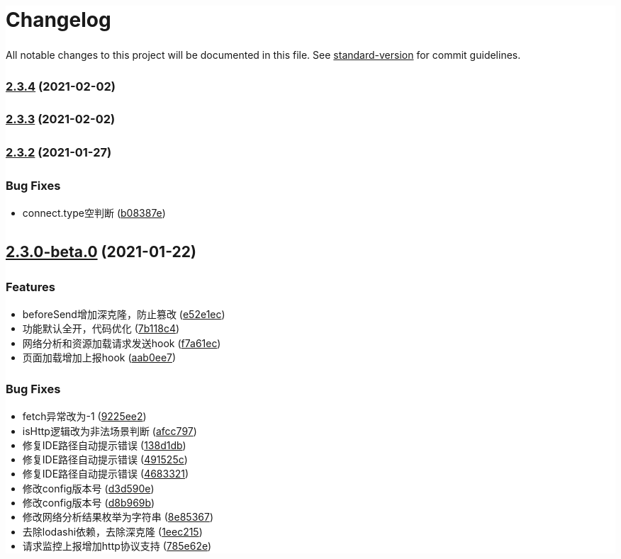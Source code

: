 # Changelog

All notable changes to this project will be documented in this file. See [standard-version](https://github.com/conventional-changelog/standard-version) for commit guidelines.

### [2.3.4](https://gitlab.ximalaya.com/FEA/apm/xmrep/compare/v2.3.3...v2.3.4) (2021-02-02)

### [2.3.3](https://gitlab.ximalaya.com/FEA/apm/xmrep/compare/v2.3.2...v2.3.3) (2021-02-02)

### [2.3.2](https://gitlab.ximalaya.com/FEA/apm/xmrep/compare/v2.2.17...v2.3.2) (2021-01-27)


### Bug Fixes

* connect.type空判断 ([b08387e](https://gitlab.ximalaya.com/FEA/apm/xmrep/commit/b08387eea9476331393992d3c7eb4c407970d29a))

## [2.3.0-beta.0](https://gitlab.ximalaya.com/FEA/apm/xmrep/compare/v2.2.8...v2.3.0-beta.0) (2021-01-22)


### Features

* beforeSend增加深克隆，防止篡改 ([e52e1ec](https://gitlab.ximalaya.com/FEA/apm/xmrep/commit/e52e1ecc9a480ecbafa64a82b029e87055cf7b89))
* 功能默认全开，代码优化 ([7b118c4](https://gitlab.ximalaya.com/FEA/apm/xmrep/commit/7b118c4894a727e9db0b9bbb2eb668d30e819049))
* 网络分析和资源加载请求发送hook ([f7a61ec](https://gitlab.ximalaya.com/FEA/apm/xmrep/commit/f7a61eca06ee40c80183e86dc94e4c78cd11ceed))
* 页面加载增加上报hook ([aab0ee7](https://gitlab.ximalaya.com/FEA/apm/xmrep/commit/aab0ee7dba754791ae780490d209434b38ffd523))


### Bug Fixes

* fetch异常改为-1 ([9225ee2](https://gitlab.ximalaya.com/FEA/apm/xmrep/commit/9225ee29375f30e1f98110474a28940e2323d2c0))
* isHttp逻辑改为非法场景判断 ([afcc797](https://gitlab.ximalaya.com/FEA/apm/xmrep/commit/afcc797c092df5d660a38a3f8cf332e544bd4376))
* 修复IDE路径自动提示错误 ([138d1db](https://gitlab.ximalaya.com/FEA/apm/xmrep/commit/138d1db06da3eb90d183723c0383aea86c044d4e))
* 修复IDE路径自动提示错误 ([491525c](https://gitlab.ximalaya.com/FEA/apm/xmrep/commit/491525ca4ddc31b913e3f3046a8a8218e7b9a8d4))
* 修复IDE路径自动提示错误 ([4683321](https://gitlab.ximalaya.com/FEA/apm/xmrep/commit/46833217a7d107356f082912ca181dfcf812b961))
* 修改config版本号 ([d3d590e](https://gitlab.ximalaya.com/FEA/apm/xmrep/commit/d3d590e6bedcd60adbe9fbe84ec5f884fd8c2214))
* 修改config版本号 ([d8b969b](https://gitlab.ximalaya.com/FEA/apm/xmrep/commit/d8b969b5be88167c4288f9959c8e37b9d8ad3591))
* 修改网络分析结果枚举为字符串 ([8e85367](https://gitlab.ximalaya.com/FEA/apm/xmrep/commit/8e85367d7da177c973d9363a9b6a6ecf5001bb31))
* 去除lodashi依赖，去除深克隆 ([1eec215](https://gitlab.ximalaya.com/FEA/apm/xmrep/commit/1eec2150efa4533bdbf2aa7f99212f0bc8f7b78c))
* 请求监控上报增加http协议支持 ([785e62e](https://gitlab.ximalaya.com/FEA/apm/xmrep/commit/785e62e0dbf7e31d3e6adf28a4eeba2d9fdaf87c))
